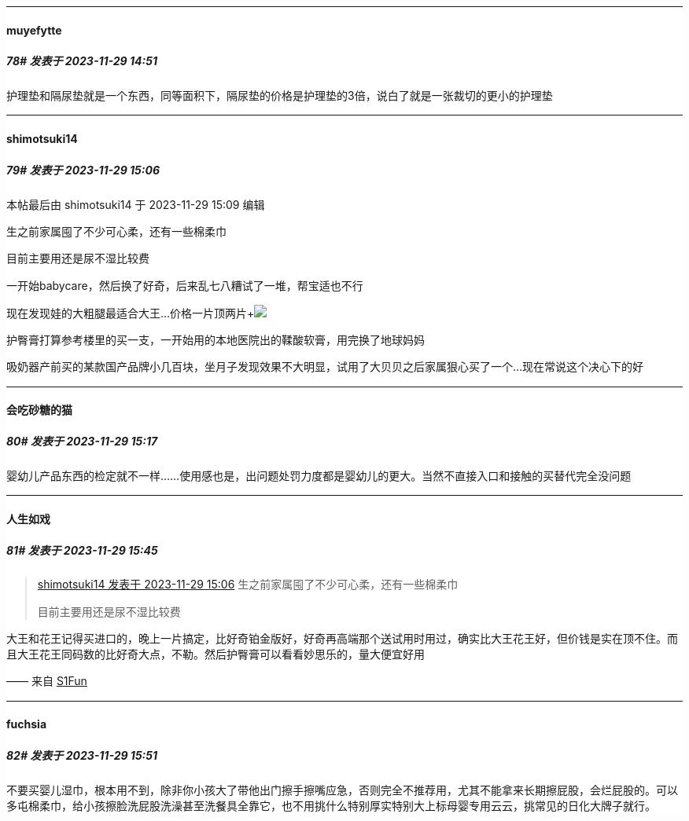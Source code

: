
*****

####  muyefytte  
##### 78#       发表于 2023-11-29 14:51

护理垫和隔尿垫就是一个东西，同等面积下，隔尿垫的价格是护理垫的3倍，说白了就是一张裁切的更小的护理垫


*****

####  shimotsuki14  
##### 79#       发表于 2023-11-29 15:06

 本帖最后由 shimotsuki14 于 2023-11-29 15:09 编辑 

生之前家属囤了不少可心柔，还有一些棉柔巾

目前主要用还是尿不湿比较费

一开始babycare，然后换了好奇，后来乱七八糟试了一堆，帮宝适也不行

现在发现娃的大粗腿最适合大王…价格一片顶两片+<img src="https://static.saraba1st.com/image/smiley/face2017/068.png" referrerpolicy="no-referrer">

护臀膏打算参考楼里的买一支，一开始用的本地医院出的鞣酸软膏，用完换了地球妈妈

吸奶器产前买的某款国产品牌小几百块，坐月子发现效果不大明显，试用了大贝贝之后家属狠心买了一个…现在常说这个决心下的好


*****

####  会吃砂糖的猫  
##### 80#       发表于 2023-11-29 15:17

婴幼儿产品东西的检定就不一样……使用感也是，出问题处罚力度都是婴幼儿的更大。当然不直接入口和接触的买替代完全没问题


*****

####  人生如戏  
##### 81#       发表于 2023-11-29 15:45

<blockquote><a href="httphttps://bbs.saraba1st.com/2b/forum.php?mod=redirect&amp;goto=findpost&amp;pid=63171087&amp;ptid=2162259" target="_blank">shimotsuki14 发表于 2023-11-29 15:06</a>
生之前家属囤了不少可心柔，还有一些棉柔巾

目前主要用还是尿不湿比较费</blockquote>
大王和花王记得买进口的，晚上一片搞定，比好奇铂金版好，好奇再高端那个送试用时用过，确实比大王花王好，但价钱是实在顶不住。而且大王花王同码数的比好奇大点，不勒。然后护臀膏可以看看妙思乐的，量大便宜好用

—— 来自 [S1Fun](https://s1fun.koalcat.com)

*****

####  fuchsia  
##### 82#       发表于 2023-11-29 15:51

不要买婴儿湿巾，根本用不到，除非你小孩大了带他出门擦手擦嘴应急，否则完全不推荐用，尤其不能拿来长期擦屁股，会烂屁股的。可以多屯棉柔巾，给小孩擦脸洗屁股洗澡甚至洗餐具全靠它，也不用挑什么特别厚实特别大上标母婴专用云云，挑常见的日化大牌子就行。

